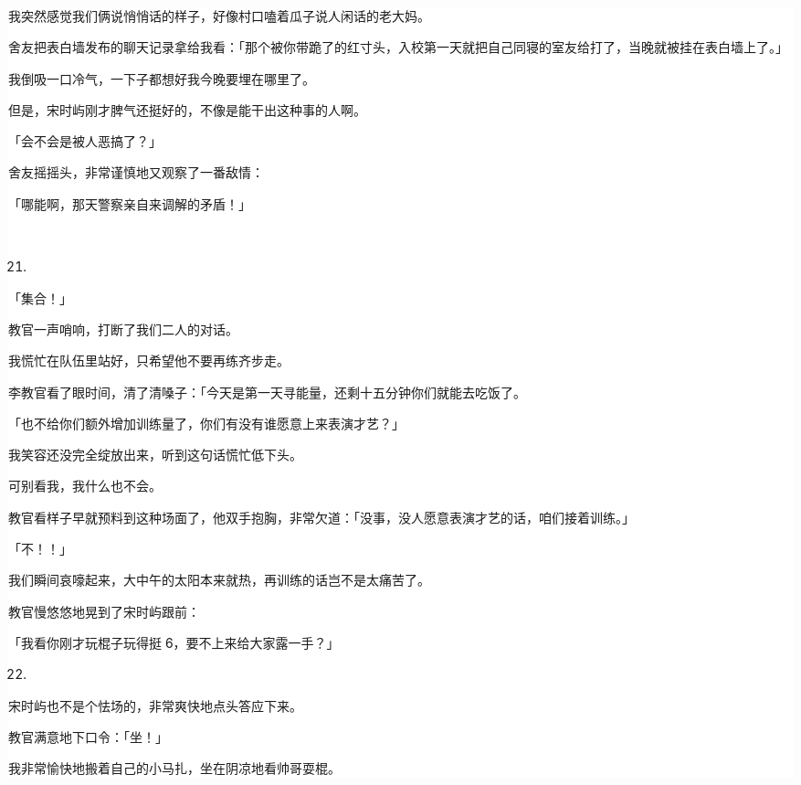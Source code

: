 我突然感觉我们俩说悄悄话的样子，好像村口嗑着瓜子说人闲话的老大妈。


舍友把表白墙发布的聊天记录拿给我看：「那个被你带跪了的红寸头，入校第一天就把自己同寝的室友给打了，当晚就被挂在表白墙上了。」


我倒吸一口冷气，一下子都想好我今晚要埋在哪里了。


但是，宋时屿刚才脾气还挺好的，不像是能干出这种事的人啊。


「会不会是被人恶搞了？」


舍友摇摇头，非常谨慎地又观察了一番敌情：


「哪能啊，那天警察亲自来调解的矛盾！」


 


21.


「集合！」


教官一声哨响，打断了我们二人的对话。


我慌忙在队伍里站好，只希望他不要再练齐步走。


李教官看了眼时间，清了清嗓子：「今天是第一天寻能量，还剩十五分钟你们就能去吃饭了。


「也不给你们额外增加训练量了，你们有没有谁愿意上来表演才艺？」


我笑容还没完全绽放出来，听到这句话慌忙低下头。


可别看我，我什么也不会。


教官看样子早就预料到这种场面了，他双手抱胸，非常欠道：「没事，没人愿意表演才艺的话，咱们接着训练。」


「不！！」


我们瞬间哀嚎起来，大中午的太阳本来就热，再训练的话岂不是太痛苦了。


教官慢悠悠地晃到了宋时屿跟前：


「我看你刚才玩棍子玩得挺 6，要不上来给大家露一手？」


22.


宋时屿也不是个怯场的，非常爽快地点头答应下来。


教官满意地下口令：「坐！」


我非常愉快地搬着自己的小马扎，坐在阴凉地看帅哥耍棍。
